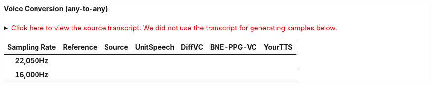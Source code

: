 
#### Voice Conversion (any-to-any)

<details><summary><span style="color:red">Click here to view the source transcript. We did not use the transcript for generating samples below.</span></summary></details>
<table>
	<thead>
		<tr>
			<th style="text-align: center">Sampling Rate</th>
			<th style="text-align: center">Reference</th>
			<th style="text-align: center">Source</th>
			<th style="text-align: center">UnitSpeech </th>
			<th style="text-align: center">DiffVC</th>
			<th style="text-align: center">BNE-PPG-VC</th>
			<th style="text-align: center">YourTTS</th>
		</tr>
	</thead>
	<tbody>
		<tr>
			<th style="text-align: center">22,050Hz</th>
			<td style="text-align: center"><audio controls style="width: 150px;"><source src="wavs/Libri_22k_VC/1_reference.wav" type="audio/wav"></audio></td>
			<td style="text-align: center"><audio controls style="width: 150px;"><source src="wavs/Libri_22k_VC/1_source.wav" type="audio/wav"></audio></td>
			<td style="text-align: center"><audio controls style="width: 150px;"><source src="wavs/Libri_22k_VC/1_unitspeech.wav" type="audio/wav"></audio></td>
			<td style="text-align: center"><audio controls style="width: 150px;"><source src="wavs/Libri_22k_VC/1_diffvc.wav" type="audio/wav"></audio></td>
			<td style="text-align: center"><audio controls style="width: 150px;"><source src="wavs/Libri_22k_VC/1_bne-ppg-vc.wav" type="audio/wav"></audio></td>
			<th style="text-align: center"></th>
		</tr>
	</tbody>
	<tbody>
		<tr>
			<th style="text-align: center">16,000Hz</th>
			<td style="text-align: center"><audio controls style="width: 150px;"><source src="wavs/Libri_16k_VC/1_reference.wav" type="audio/wav"></audio></td>
			<td style="text-align: center"><audio controls style="width: 150px;"><source src="wavs/Libri_16k_VC/1_source.wav" type="audio/wav"></audio></td>
			<td style="text-align: center"><audio controls style="width: 150px;"><source src="wavs/Libri_16k_VC/1_unitspeech.wav" type="audio/wav"></audio></td>
			<td style="text-align: center"><audio controls style="width: 150px;"><source src="wavs/Libri_16k_VC/1_diffvc.wav" type="audio/wav"></audio></td>
			<td style="text-align: center"><audio controls style="width: 150px;"><source src="wavs/Libri_16k_VC/1_bne-ppg-vc.wav" type="audio/wav"></audio></td>
			<td style="text-align: center"><audio controls style="width: 150px;"><source src="wavs/Libri_16k_VC/1_yourtts.wav" type="audio/wav"></audio></td>
		</tr>
	</tbody>
</table>
